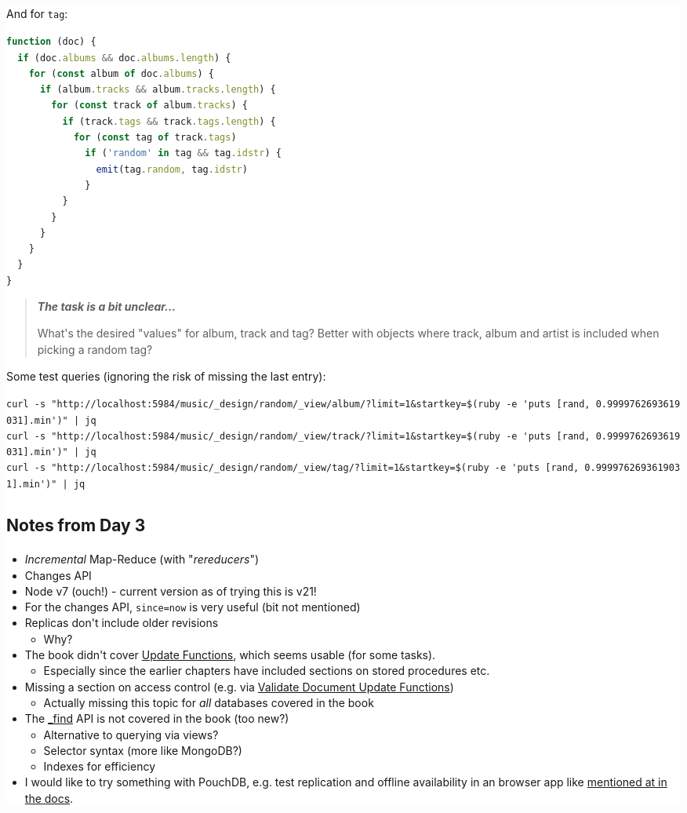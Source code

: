 And for `tag`:

```js
function (doc) {
  if (doc.albums && doc.albums.length) {
    for (const album of doc.albums) {
      if (album.tracks && album.tracks.length) {
        for (const track of album.tracks) {
          if (track.tags && track.tags.length) {
            for (const tag of track.tags)
              if ('random' in tag && tag.idstr) {
                emit(tag.random, tag.idstr)
              }
          }
        }
      }
    }
  }
}
```

> ***The task is a bit unclear...***
>
> What's the desired "values" for album, track and tag? Better with objects where track, album and artist is included when picking a random tag?

Some test queries (ignoring the risk of missing the last entry):

```shell
curl -s "http://localhost:5984/music/_design/random/_view/album/?limit=1&startkey=$(ruby -e 'puts [rand, 0.9999762693619031].min')" | jq
curl -s "http://localhost:5984/music/_design/random/_view/track/?limit=1&startkey=$(ruby -e 'puts [rand, 0.9999762693619031].min')" | jq
curl -s "http://localhost:5984/music/_design/random/_view/tag/?limit=1&startkey=$(ruby -e 'puts [rand, 0.9999762693619031].min')" | jq
```

## Notes from Day 3

* _Incremental_ Map-Reduce (with "_rereducers_")
* Changes API
* Node v7 (ouch!) - current version as of trying this is v21!
* For the changes API, `since=now` is very useful (bit not mentioned)
* Replicas don't include older revisions
  * Why?
* The book didn't cover [Update Functions](https://docs.couchdb.org/en/stable/ddocs/ddocs.html#update-functions), which seems usable (for some tasks).
  * Especially since the earlier chapters have included sections on stored procedures etc.  
* Missing a section on access control (e.g. via [Validate Document Update Functions](https://docs.couchdb.org/en/stable/ddocs/ddocs.html#validate-document-update-functions))
  * Actually missing this topic for _all_ databases covered in the book
* The [_find](https://docs.couchdb.org/en/stable/api/database/find.html#api-db-find) API is not covered in the book (too new?)
  * Alternative to querying via views?
  * Selector syntax (more like MongoDB?)
  * Indexes for efficiency
* I would like to try something with PouchDB, e.g. test replication and offline availability in an browser app like [mentioned at in the docs](https://docs.couchdb.org/en/stable/replication/intro.html#migrating-data-to-clients).
